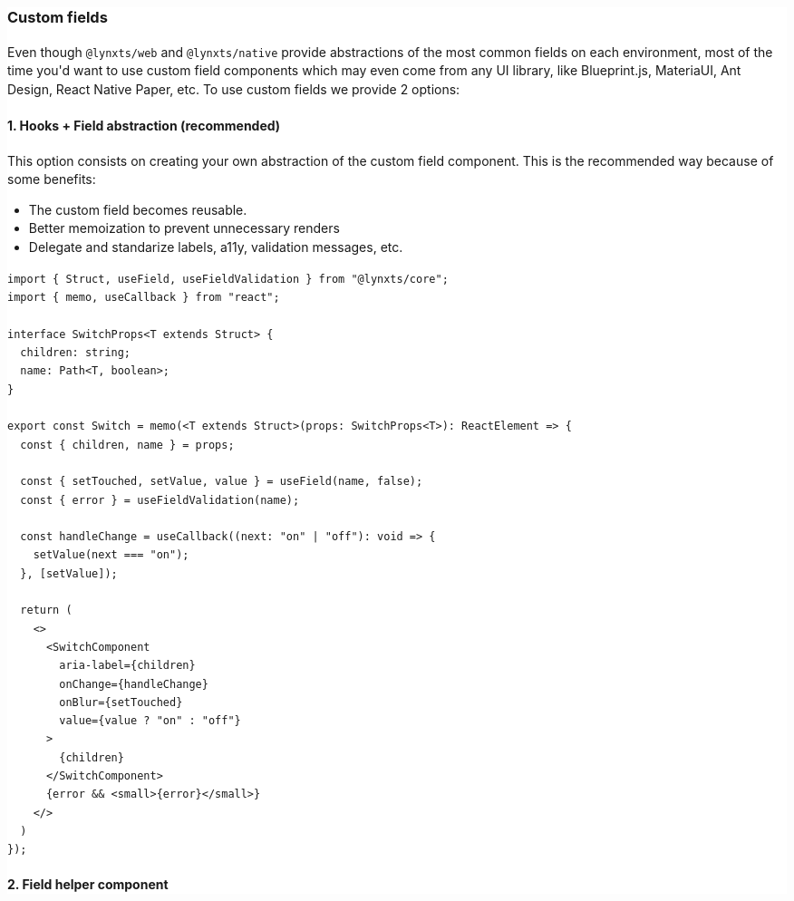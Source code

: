 ### Custom fields

Even though `@lynxts/web` and `@lynxts/native` provide abstractions of the most common fields on each environment, most of the time you'd want to use custom field components which may even come from any UI library, like Blueprint.js, MateriaUI, Ant Design, React Native Paper, etc. To use custom fields we provide 2 options:

#### 1. Hooks + Field abstraction (recommended)

This option consists on creating your own abstraction of the custom field component. This is the recommended way because of some benefits:

- The custom field becomes reusable.
- Better memoization to prevent unnecessary renders
- Delegate and standarize labels, a11y, validation messages, etc.

```tsx
import { Struct, useField, useFieldValidation } from "@lynxts/core";
import { memo, useCallback } from "react";

interface SwitchProps<T extends Struct> {
  children: string;
  name: Path<T, boolean>;
}

export const Switch = memo(<T extends Struct>(props: SwitchProps<T>): ReactElement => {
  const { children, name } = props;

  const { setTouched, setValue, value } = useField(name, false);
  const { error } = useFieldValidation(name);

  const handleChange = useCallback((next: "on" | "off"): void => {
    setValue(next === "on");
  }, [setValue]);

  return (
    <>
      <SwitchComponent
        aria-label={children}
        onChange={handleChange}
        onBlur={setTouched}
        value={value ? "on" : "off"}
      >
        {children}
      </SwitchComponent>
      {error && <small>{error}</small>}
    </>
  )
});
```

#### 2. Field helper component
